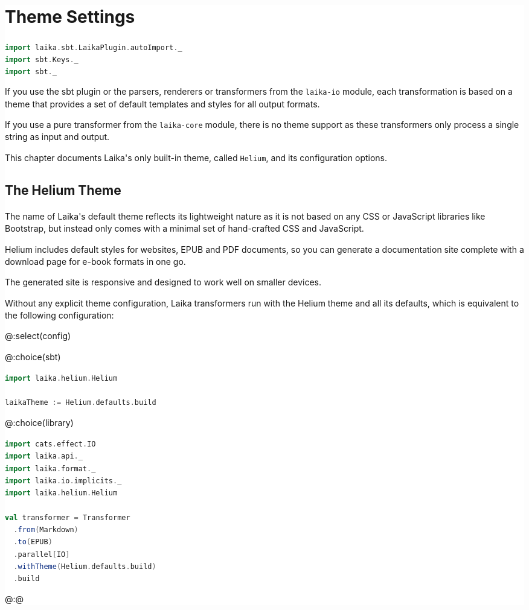 
Theme Settings
==============

```scala mdoc:invisible
import laika.sbt.LaikaPlugin.autoImport._
import sbt.Keys._
import sbt._
```

If you use the sbt plugin or the parsers, renderers or transformers from the `laika-io` module,
each transformation is based on a theme that provides a set of default templates and styles for all output formats.

If you use a pure transformer from the `laika-core` module, 
there is no theme support as these transformers only process a single string as input and output.

This chapter documents Laika's only built-in theme, called `Helium`, and its configuration options.


The Helium Theme
----------------

The name of Laika's default theme reflects its lightweight nature as it is not based on any CSS or JavaScript libraries
like Bootstrap, but instead only comes with a minimal set of hand-crafted CSS and JavaScript.

Helium includes default styles for websites, EPUB and PDF documents, 
so you can generate a documentation site complete with a download page for e-book formats in one go.

The generated site is responsive and designed to work well on smaller devices.

Without any explicit theme configuration, Laika transformers run with the Helium theme and all its defaults,
which is equivalent to the following configuration:

@:select(config)

@:choice(sbt)
```scala mdoc:compile-only
import laika.helium.Helium

laikaTheme := Helium.defaults.build
```

@:choice(library)
```scala mdoc:silent
import cats.effect.IO
import laika.api._
import laika.format._
import laika.io.implicits._
import laika.helium.Helium

val transformer = Transformer
  .from(Markdown)
  .to(EPUB)
  .parallel[IO]
  .withTheme(Helium.defaults.build)
  .build
```
@:@
